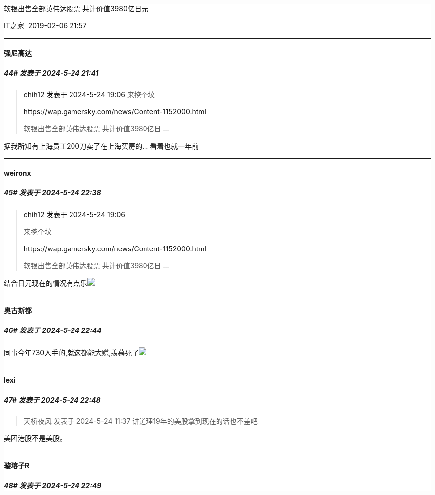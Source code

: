 软银出售全部英伟达股票 共计价值3980亿日元

IT之家  2019-02-06 21:57


*****

####  强尼高达  
##### 44#       发表于 2024-5-24 21:41

<blockquote><a href="httphttps://bbs.saraba1st.com/2b/forum.php?mod=redirect&amp;goto=findpost&amp;pid=64988939&amp;ptid=2184630" target="_blank">chih12 发表于 2024-5-24 19:06</a>
来挖个坟

https://wap.gamersky.com/news/Content-1152000.html

软银出售全部英伟达股票 共计价值3980亿日 ...</blockquote>
据我所知有上海员工200刀卖了在上海买房的…
看着也就一年前


*****

####  weironx  
##### 45#       发表于 2024-5-24 22:38

<blockquote><a href="httphttps://bbs.saraba1st.com/2b/forum.php?mod=redirect&amp;goto=findpost&amp;pid=64988939&amp;ptid=2184630" target="_blank">chih12 发表于 2024-5-24 19:06</a>

来挖个坟

https://wap.gamersky.com/news/Content-1152000.html

软银出售全部英伟达股票 共计价值3980亿日 ...</blockquote>
结合日元现在的情况有点乐<img src="https://static.saraba1st.com/image/smiley/face2017/044.png" referrerpolicy="no-referrer">


*****

####  奥古斯都  
##### 46#       发表于 2024-5-24 22:44

同事今年730入手的,就这都能大赚,羡慕死了<img src="https://static.saraba1st.com/image/smiley/face2017/185.png" referrerpolicy="no-referrer">

*****

####  lexi  
##### 47#       发表于 2024-5-24 22:48

<blockquote>天桥夜风 发表于 2024-5-24 11:37
讲道理19年的美股拿到现在的话也不差吧</blockquote>
美团港股不是美股。


*****

####  璇瑢子R  
##### 48#       发表于 2024-5-24 22:49
